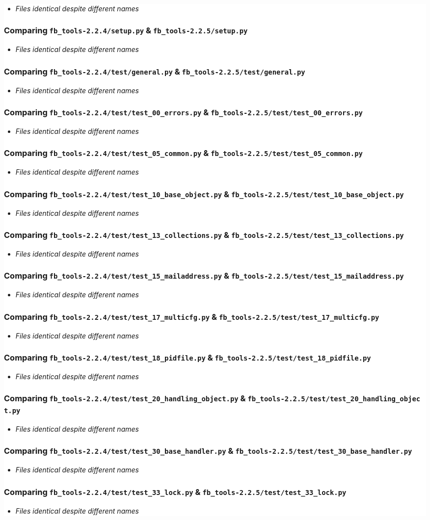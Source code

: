  * *Files identical despite different names*

### Comparing `fb_tools-2.2.4/setup.py` & `fb_tools-2.2.5/setup.py`

 * *Files identical despite different names*

### Comparing `fb_tools-2.2.4/test/general.py` & `fb_tools-2.2.5/test/general.py`

 * *Files identical despite different names*

### Comparing `fb_tools-2.2.4/test/test_00_errors.py` & `fb_tools-2.2.5/test/test_00_errors.py`

 * *Files identical despite different names*

### Comparing `fb_tools-2.2.4/test/test_05_common.py` & `fb_tools-2.2.5/test/test_05_common.py`

 * *Files identical despite different names*

### Comparing `fb_tools-2.2.4/test/test_10_base_object.py` & `fb_tools-2.2.5/test/test_10_base_object.py`

 * *Files identical despite different names*

### Comparing `fb_tools-2.2.4/test/test_13_collections.py` & `fb_tools-2.2.5/test/test_13_collections.py`

 * *Files identical despite different names*

### Comparing `fb_tools-2.2.4/test/test_15_mailaddress.py` & `fb_tools-2.2.5/test/test_15_mailaddress.py`

 * *Files identical despite different names*

### Comparing `fb_tools-2.2.4/test/test_17_multicfg.py` & `fb_tools-2.2.5/test/test_17_multicfg.py`

 * *Files identical despite different names*

### Comparing `fb_tools-2.2.4/test/test_18_pidfile.py` & `fb_tools-2.2.5/test/test_18_pidfile.py`

 * *Files identical despite different names*

### Comparing `fb_tools-2.2.4/test/test_20_handling_object.py` & `fb_tools-2.2.5/test/test_20_handling_object.py`

 * *Files identical despite different names*

### Comparing `fb_tools-2.2.4/test/test_30_base_handler.py` & `fb_tools-2.2.5/test/test_30_base_handler.py`

 * *Files identical despite different names*

### Comparing `fb_tools-2.2.4/test/test_33_lock.py` & `fb_tools-2.2.5/test/test_33_lock.py`

 * *Files identical despite different names*

